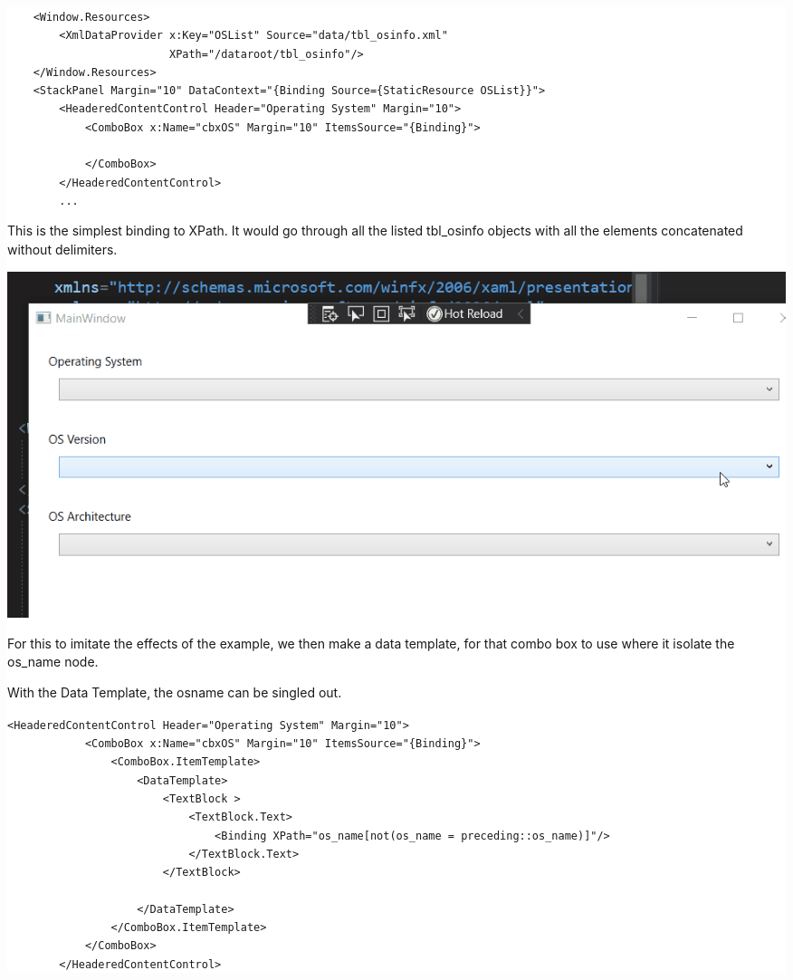 ```xaml
    <Window.Resources>
        <XmlDataProvider x:Key="OSList" Source="data/tbl_osinfo.xml"
                         XPath="/dataroot/tbl_osinfo"/>
    </Window.Resources>
    <StackPanel Margin="10" DataContext="{Binding Source={StaticResource OSList}}">
        <HeaderedContentControl Header="Operating System" Margin="10">
            <ComboBox x:Name="cbxOS" Margin="10" ItemsSource="{Binding}">
                
            </ComboBox>
        </HeaderedContentControl>
        ...
```

This is the simplest binding to XPath. It would go through all the listed tbl_osinfo objects with all the elements concatenated without delimiters.

![Binding Without Format](docs/readme/readme_binding_without_format.gif)

For this to imitate the effects of the example, we then make a data template, for that combo box to use where it isolate the os_name node.

With the Data Template, the osname can be singled out.

```xaml
<HeaderedContentControl Header="Operating System" Margin="10">
            <ComboBox x:Name="cbxOS" Margin="10" ItemsSource="{Binding}">
                <ComboBox.ItemTemplate>
                    <DataTemplate>
                        <TextBlock >
                            <TextBlock.Text>
                                <Binding XPath="os_name[not(os_name = preceding::os_name)]"/>
                            </TextBlock.Text>
                        </TextBlock>
                        
                    </DataTemplate>
                </ComboBox.ItemTemplate>
            </ComboBox>
        </HeaderedContentControl>
```
